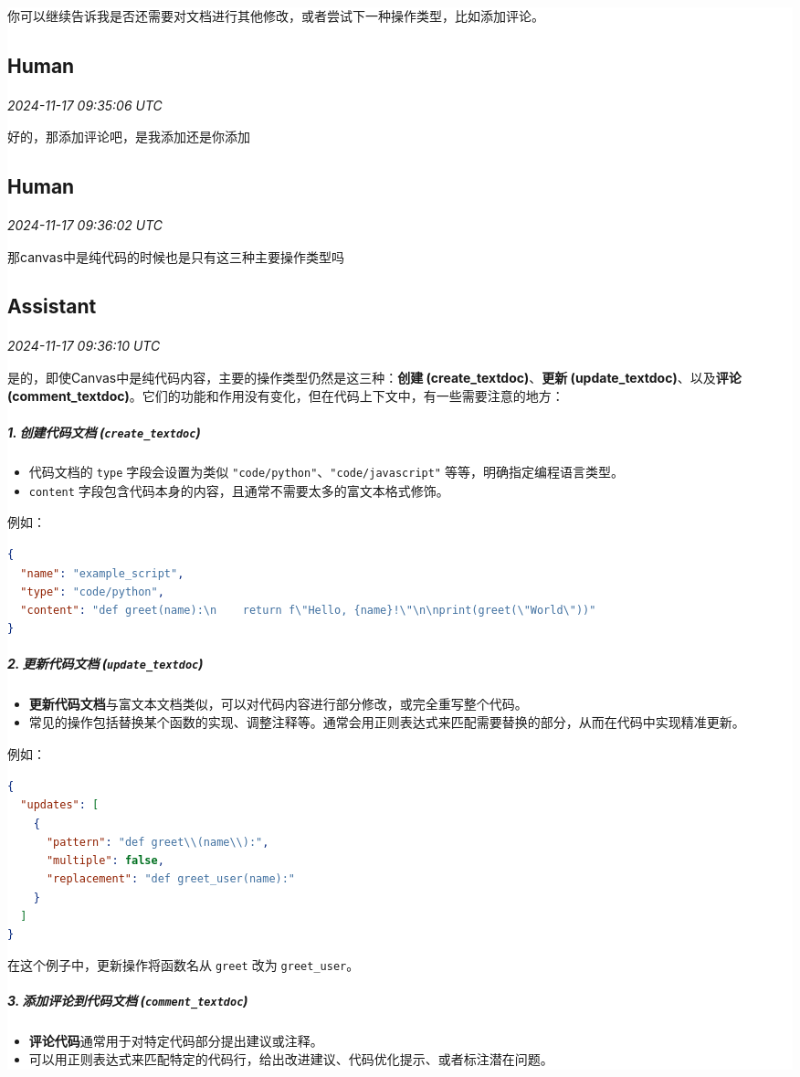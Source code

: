 你可以继续告诉我是否还需要对文档进行其他修改，或者尝试下一种操作类型，比如添加评论。

## Human

*2024-11-17 09:35:06 UTC*

好的，那添加评论吧，是我添加还是你添加

## Human

*2024-11-17 09:36:02 UTC*

那canvas中是纯代码的时候也是只有这三种主要操作类型吗

## Assistant

*2024-11-17 09:36:10 UTC*

是的，即使Canvas中是纯代码内容，主要的操作类型仍然是这三种：**创建 (create_textdoc)**、**更新 (update_textdoc)**、以及**评论 (comment_textdoc)**。它们的功能和作用没有变化，但在代码上下文中，有一些需要注意的地方：

##### 1. 创建代码文档 (`create_textdoc`)
- 代码文档的 `type` 字段会设置为类似 `"code/python"`、`"code/javascript"` 等等，明确指定编程语言类型。
- `content` 字段包含代码本身的内容，且通常不需要太多的富文本格式修饰。

例如：
```json
{
  "name": "example_script",
  "type": "code/python",
  "content": "def greet(name):\n    return f\"Hello, {name}!\"\n\nprint(greet(\"World\"))"
}
```

##### 2. 更新代码文档 (`update_textdoc`)
- **更新代码文档**与富文本文档类似，可以对代码内容进行部分修改，或完全重写整个代码。
- 常见的操作包括替换某个函数的实现、调整注释等。通常会用正则表达式来匹配需要替换的部分，从而在代码中实现精准更新。

例如：
```json
{
  "updates": [
    {
      "pattern": "def greet\\(name\\):",
      "multiple": false,
      "replacement": "def greet_user(name):"
    }
  ]
}
```
在这个例子中，更新操作将函数名从 `greet` 改为 `greet_user`。

##### 3. 添加评论到代码文档 (`comment_textdoc`)
- **评论代码**通常用于对特定代码部分提出建议或注释。
- 可以用正则表达式来匹配特定的代码行，给出改进建议、代码优化提示、或者标注潜在问题。
